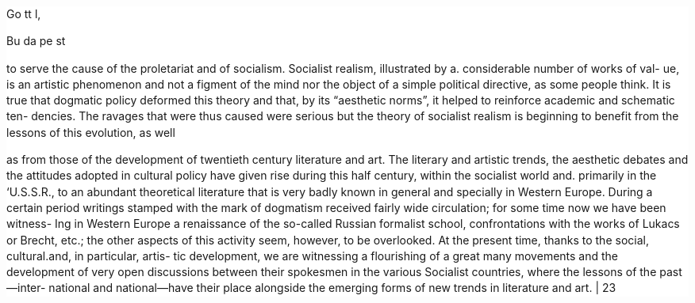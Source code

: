 Go
tt
l,
 
Bu
da
pe
st
 
to serve the cause of the proletariat 
and of socialism. 
Socialist realism, illustrated by a. 
considerable number of works of val- 
ue, is an artistic phenomenon and not 
a figment of the mind nor the object 
of a simple political directive, as some 
people think. It is true that dogmatic 
policy deformed this theory and that, 
by its “aesthetic norms”, it helped to 
reinforce academic and schematic ten- 
dencies. 
The ravages that were thus caused 
were serious but the theory of socialist 
realism is beginning to benefit from 
the lessons of this evolution, as well 
  
as from those of the development of 
twentieth century literature and art. 
The literary and artistic trends, the 
aesthetic debates and the attitudes 
adopted in cultural policy have given 
rise during this half century, within the 
socialist world and. primarily in the 
‘U.S.S.R., to an abundant theoretical 
literature that is very badly known in 
general and specially in Western 
Europe. 
During a certain period writings 
stamped with the mark of dogmatism 
received fairly wide circulation; for 
some time now we have been witness- 
Ing in Western Europe a renaissance 
of the so-called Russian formalist 
school, confrontations with the works 
of Lukacs or Brecht, etc.; the other 
aspects of this activity seem, however, 
to be overlooked. 
At the present time, thanks to the 
social, cultural.and, in particular, artis- 
tic development, we are witnessing a 
flourishing of a great many movements 
and the development of very open 
discussions between their spokesmen 
in the various Socialist countries, 
where the lessons of the past—inter- 
national and national—have their place 
alongside the emerging forms of new 
trends in literature and art. | 
23
